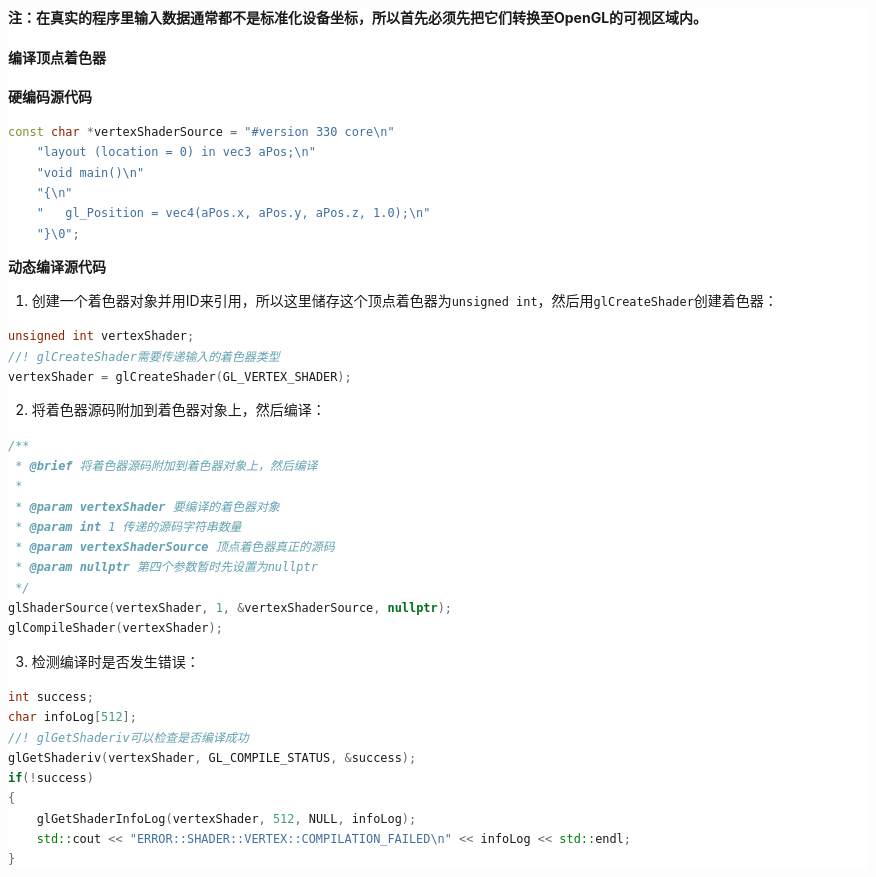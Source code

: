 ```glsl
```

**注：在真实的程序里输入数据通常都不是标准化设备坐标，所以首先必须先把它们转换至OpenGL的可视区域内。**

#### 编译顶点着色器

**硬编码源代码**

```c++
const char *vertexShaderSource = "#version 330 core\n"
    "layout (location = 0) in vec3 aPos;\n"
    "void main()\n"
    "{\n"
    "   gl_Position = vec4(aPos.x, aPos.y, aPos.z, 1.0);\n"
    "}\0";
```

**动态编译源代码**

1. 创建一个着色器对象并用ID来引用，所以这里储存这个顶点着色器为`unsigned int`，然后用`glCreateShader`创建着色器：

```c++
unsigned int vertexShader;
//! glCreateShader需要传递输入的着色器类型
vertexShader = glCreateShader(GL_VERTEX_SHADER);
```

2. 将着色器源码附加到着色器对象上，然后编译：

```c++
/**
 * @brief 将着色器源码附加到着色器对象上，然后编译
 *
 * @param vertexShader 要编译的着色器对象
 * @param int 1 传递的源码字符串数量
 * @param vertexShaderSource 顶点着色器真正的源码
 * @param nullptr 第四个参数暂时先设置为nullptr
 */
glShaderSource(vertexShader, 1, &vertexShaderSource, nullptr);
glCompileShader(vertexShader);
```

3. 检测编译时是否发生错误：

```c++
int success;
char infoLog[512];
//! glGetShaderiv可以检查是否编译成功
glGetShaderiv(vertexShader, GL_COMPILE_STATUS, &success);
if(!success)
{
    glGetShaderInfoLog(vertexShader, 512, NULL, infoLog);
    std::cout << "ERROR::SHADER::VERTEX::COMPILATION_FAILED\n" << infoLog << std::endl;
}
```


